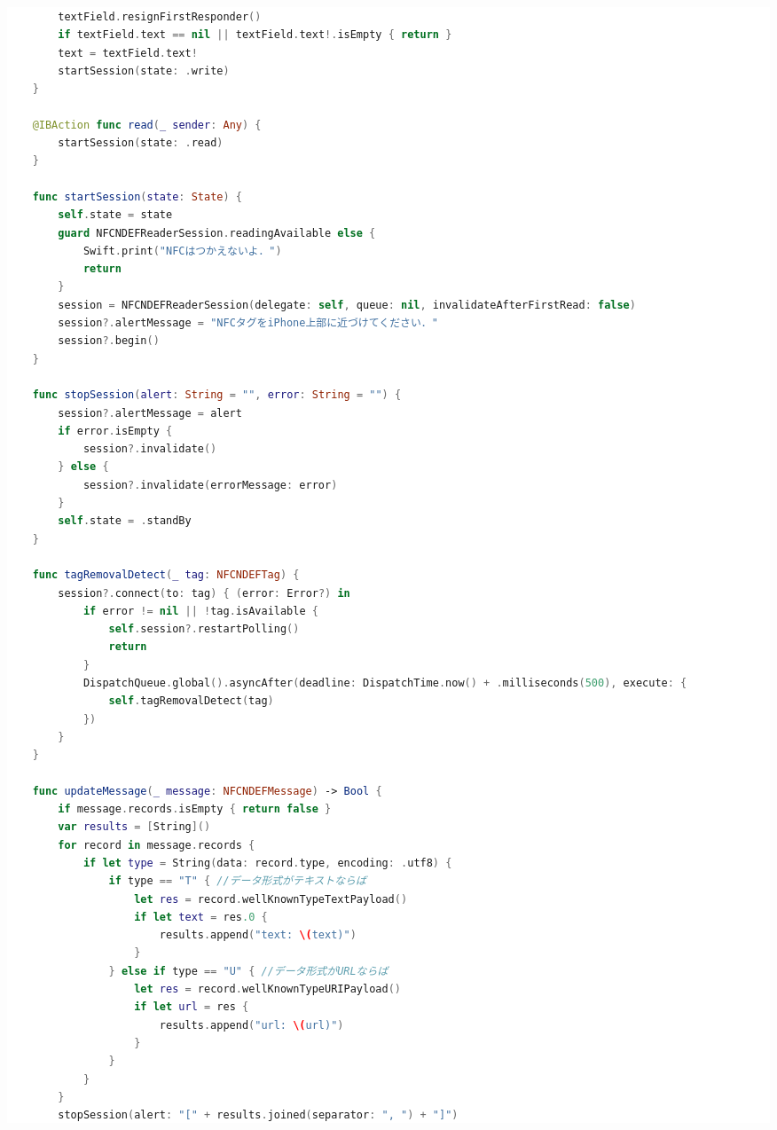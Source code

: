 ```swift:ViewController.swift
        textField.resignFirstResponder()
        if textField.text == nil || textField.text!.isEmpty { return }
        text = textField.text!
        startSession(state: .write)
    }

    @IBAction func read(_ sender: Any) {
        startSession(state: .read)
    }

    func startSession(state: State) {
        self.state = state
        guard NFCNDEFReaderSession.readingAvailable else {
            Swift.print("NFCはつかえないよ．")
            return
        }
        session = NFCNDEFReaderSession(delegate: self, queue: nil, invalidateAfterFirstRead: false)
        session?.alertMessage = "NFCタグをiPhone上部に近づけてください．"
        session?.begin()
    }

    func stopSession(alert: String = "", error: String = "") {
        session?.alertMessage = alert
        if error.isEmpty {
            session?.invalidate()
        } else {
            session?.invalidate(errorMessage: error)
        }
        self.state = .standBy
    }

    func tagRemovalDetect(_ tag: NFCNDEFTag) {
        session?.connect(to: tag) { (error: Error?) in
            if error != nil || !tag.isAvailable {
                self.session?.restartPolling()
                return
            }
            DispatchQueue.global().asyncAfter(deadline: DispatchTime.now() + .milliseconds(500), execute: {
                self.tagRemovalDetect(tag)
            })
        }
    }

    func updateMessage(_ message: NFCNDEFMessage) -> Bool {
        if message.records.isEmpty { return false }
        var results = [String]()
        for record in message.records {
            if let type = String(data: record.type, encoding: .utf8) {
                if type == "T" { //データ形式がテキストならば
                    let res = record.wellKnownTypeTextPayload()
                    if let text = res.0 {
                        results.append("text: \(text)")
                    }
                } else if type == "U" { //データ形式がURLならば
                    let res = record.wellKnownTypeURIPayload()
                    if let url = res {
                        results.append("url: \(url)")
                    }
                }
            }
        }
        stopSession(alert: "[" + results.joined(separator: ", ") + "]")
```